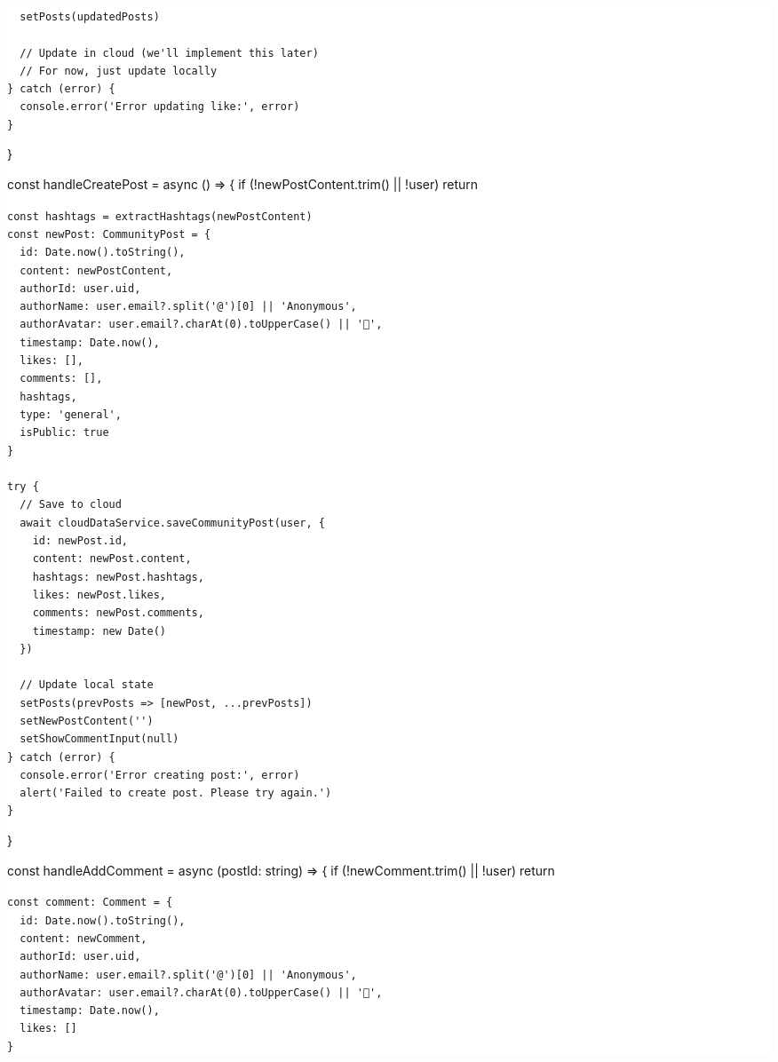       setPosts(updatedPosts)

      // Update in cloud (we'll implement this later)
      // For now, just update locally
    } catch (error) {
      console.error('Error updating like:', error)
    }
  }

  const handleCreatePost = async () => {
    if (!newPostContent.trim() || !user) return

    const hashtags = extractHashtags(newPostContent)
    const newPost: CommunityPost = {
      id: Date.now().toString(),
      content: newPostContent,
      authorId: user.uid,
      authorName: user.email?.split('@')[0] || 'Anonymous',
      authorAvatar: user.email?.charAt(0).toUpperCase() || '👤',
      timestamp: Date.now(),
      likes: [],
      comments: [],
      hashtags,
      type: 'general',
      isPublic: true
    }

    try {
      // Save to cloud
      await cloudDataService.saveCommunityPost(user, {
        id: newPost.id,
        content: newPost.content,
        hashtags: newPost.hashtags,
        likes: newPost.likes,
        comments: newPost.comments,
        timestamp: new Date()
      })

      // Update local state
      setPosts(prevPosts => [newPost, ...prevPosts])
      setNewPostContent('')
      setShowCommentInput(null)
    } catch (error) {
      console.error('Error creating post:', error)
      alert('Failed to create post. Please try again.')
    }
  }

  const handleAddComment = async (postId: string) => {
    if (!newComment.trim() || !user) return

    const comment: Comment = {
      id: Date.now().toString(),
      content: newComment,
      authorId: user.uid,
      authorName: user.email?.split('@')[0] || 'Anonymous',
      authorAvatar: user.email?.charAt(0).toUpperCase() || '👤',
      timestamp: Date.now(),
      likes: []
    }
